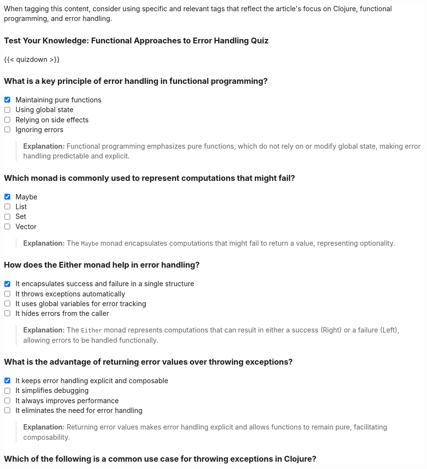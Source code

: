 When tagging this content, consider using specific and relevant tags that reflect the article's focus on Clojure, functional programming, and error handling.

### Test Your Knowledge: Functional Approaches to Error Handling Quiz

{{< quizdown >}}

### What is a key principle of error handling in functional programming?

- [x] Maintaining pure functions
- [ ] Using global state
- [ ] Relying on side effects
- [ ] Ignoring errors

> **Explanation:** Functional programming emphasizes pure functions, which do not rely on or modify global state, making error handling predictable and explicit.


### Which monad is commonly used to represent computations that might fail?

- [x] Maybe
- [ ] List
- [ ] Set
- [ ] Vector

> **Explanation:** The `Maybe` monad encapsulates computations that might fail to return a value, representing optionality.


### How does the Either monad help in error handling?

- [x] It encapsulates success and failure in a single structure
- [ ] It throws exceptions automatically
- [ ] It uses global variables for error tracking
- [ ] It hides errors from the caller

> **Explanation:** The `Either` monad represents computations that can result in either a success (Right) or a failure (Left), allowing errors to be handled functionally.


### What is the advantage of returning error values over throwing exceptions?

- [x] It keeps error handling explicit and composable
- [ ] It simplifies debugging
- [ ] It always improves performance
- [ ] It eliminates the need for error handling

> **Explanation:** Returning error values makes error handling explicit and allows functions to remain pure, facilitating composability.


### Which of the following is a common use case for throwing exceptions in Clojure?
